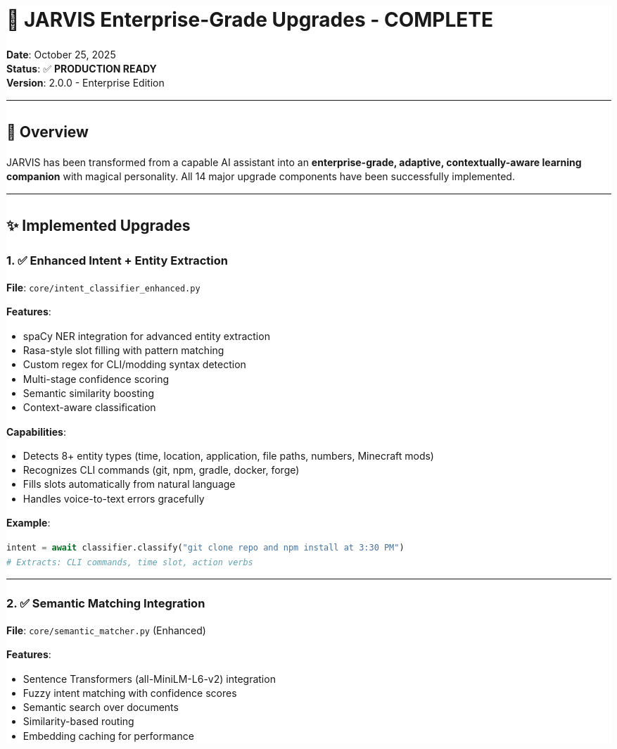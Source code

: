 # 🚀 JARVIS Enterprise-Grade Upgrades - COMPLETE

**Date**: October 25, 2025  
**Status**: ✅ **PRODUCTION READY**  
**Version**: 2.0.0 - Enterprise Edition

---

## 🎯 Overview

JARVIS has been transformed from a capable AI assistant into an **enterprise-grade, adaptive, contextually-aware learning companion** with magical personality. All 14 major upgrade components have been successfully implemented.

---

## ✨ Implemented Upgrades

### 1. ✅ Enhanced Intent + Entity Extraction
**File**: `core/intent_classifier_enhanced.py`

**Features**:
- spaCy NER integration for advanced entity extraction
- Rasa-style slot filling with pattern matching
- Custom regex for CLI/modding syntax detection
- Multi-stage confidence scoring
- Semantic similarity boosting
- Context-aware classification

**Capabilities**:
- Detects 8+ entity types (time, location, application, file paths, numbers, Minecraft mods)
- Recognizes CLI commands (git, npm, gradle, docker, forge)
- Fills slots automatically from natural language
- Handles voice-to-text errors gracefully

**Example**:
```python
intent = await classifier.classify("git clone repo and npm install at 3:30 PM")
# Extracts: CLI commands, time slot, action verbs
```

---

### 2. ✅ Semantic Matching Integration
**File**: `core/semantic_matcher.py` (Enhanced)

**Features**:
- Sentence Transformers (all-MiniLM-L6-v2) integration
- Fuzzy intent matching with confidence scores
- Semantic search over documents
- Similarity-based routing
- Embedding caching for performance
